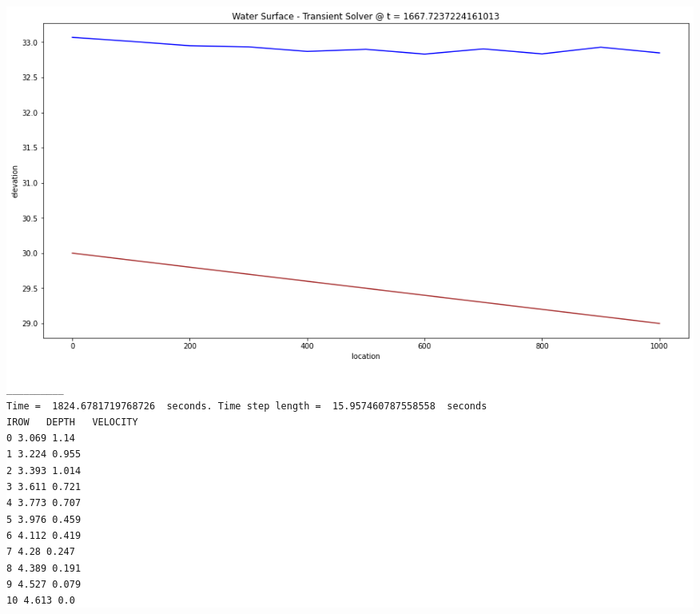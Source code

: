 ![png](output_12_21.png)


    __________
    Time =  1824.6781719768726  seconds. Time step length =  15.957460787558558  seconds 
    IROW   DEPTH   VELOCITY 
    0 3.069 1.14
    1 3.224 0.955
    2 3.393 1.014
    3 3.611 0.721
    4 3.773 0.707
    5 3.976 0.459
    6 4.112 0.419
    7 4.28 0.247
    8 4.389 0.191
    9 4.527 0.079
    10 4.613 0.0


